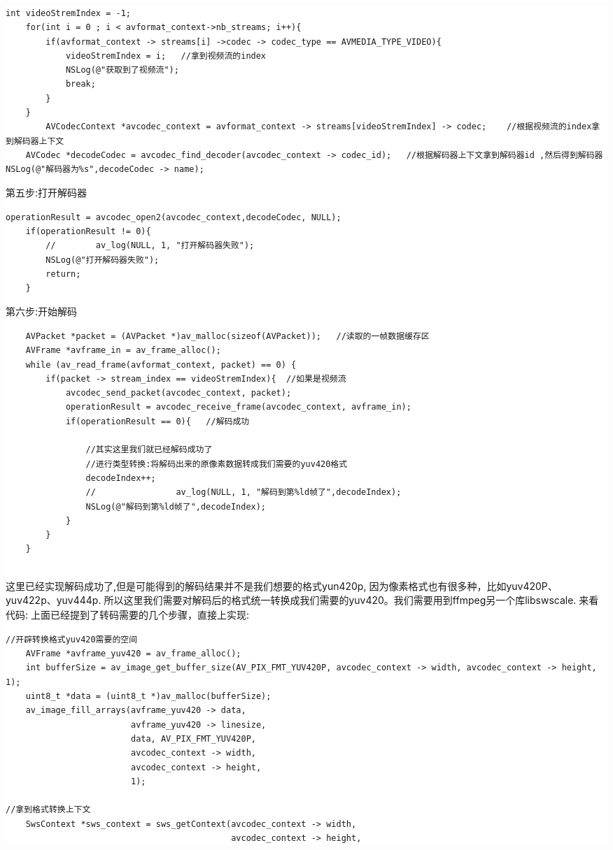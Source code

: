 ```
int videoStremIndex = -1;
    for(int i = 0 ; i < avformat_context->nb_streams; i++){
        if(avformat_context -> streams[i] ->codec -> codec_type == AVMEDIA_TYPE_VIDEO){
            videoStremIndex = i;   //拿到视频流的index
            NSLog(@"获取到了视频流");
            break;
        }
    }
        AVCodecContext *avcodec_context = avformat_context -> streams[videoStremIndex] -> codec;    //根据视频流的index拿到解码器上下文
    AVCodec *decodeCodec = avcodec_find_decoder(avcodec_context -> codec_id);   //根据解码器上下文拿到解码器id ,然后得到解码器
NSLog(@"解码器为%s",decodeCodec -> name);
```

第五步:打开解码器

```
operationResult = avcodec_open2(avcodec_context,decodeCodec, NULL);
    if(operationResult != 0){
        //        av_log(NULL, 1, "打开解码器失败");
        NSLog(@"打开解码器失败");
        return;
    }
```
第六步:开始解码

```
    AVPacket *packet = (AVPacket *)av_malloc(sizeof(AVPacket));   //读取的一帧数据缓存区
    AVFrame *avframe_in = av_frame_alloc();
    while (av_read_frame(avformat_context, packet) == 0) {
        if(packet -> stream_index == videoStremIndex){  //如果是视频流
            avcodec_send_packet(avcodec_context, packet);
            operationResult = avcodec_receive_frame(avcodec_context, avframe_in);
            if(operationResult == 0){   //解码成功
            
                //其实这里我们就已经解码成功了
                //进行类型转换:将解码出来的原像素数据转成我们需要的yuv420格式                
                decodeIndex++;
                //                av_log(NULL, 1, "解码到第%ld帧了",decodeIndex);
                NSLog(@"解码到第%ld帧了",decodeIndex);
            }
        }
    }
    
```
这里已经实现解码成功了,但是可能得到的解码结果并不是我们想要的格式yun420p, 因为像素格式也有很多种，比如yuv420P、yuv422p、yuv444p. 所以这里我们需要对解码后的格式统一转换成我们需要的yuv420。我们需要用到ffmpeg另一个库libswscale. 来看代码:
上面已经提到了转码需要的几个步骤，直接上实现:

```
//开辟转换格式yuv420需要的空间
    AVFrame *avframe_yuv420 = av_frame_alloc();
    int bufferSize = av_image_get_buffer_size(AV_PIX_FMT_YUV420P, avcodec_context -> width, avcodec_context -> height, 1);
    uint8_t *data = (uint8_t *)av_malloc(bufferSize);
    av_image_fill_arrays(avframe_yuv420 -> data,
                         avframe_yuv420 -> linesize,
                         data, AV_PIX_FMT_YUV420P,
                         avcodec_context -> width,
                         avcodec_context -> height,
                         1);
                         
//拿到格式转换上下文
    SwsContext *sws_context = sws_getContext(avcodec_context -> width,
                                             avcodec_context -> height,
```
